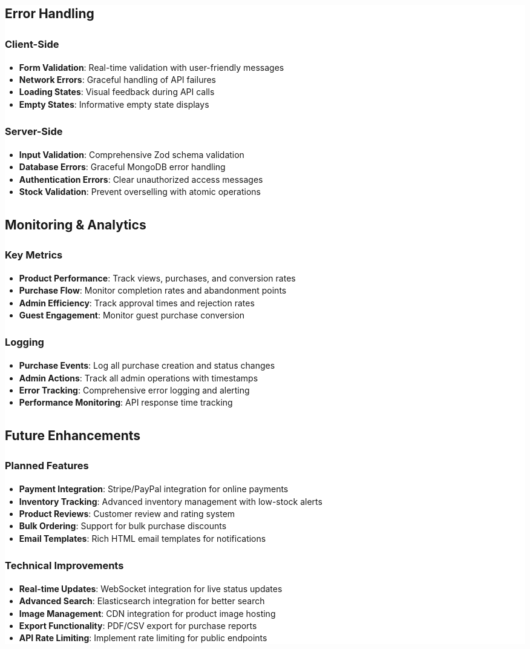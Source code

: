 ## Error Handling

### Client-Side

- **Form Validation**: Real-time validation with user-friendly messages
- **Network Errors**: Graceful handling of API failures
- **Loading States**: Visual feedback during API calls
- **Empty States**: Informative empty state displays

### Server-Side

- **Input Validation**: Comprehensive Zod schema validation
- **Database Errors**: Graceful MongoDB error handling
- **Authentication Errors**: Clear unauthorized access messages
- **Stock Validation**: Prevent overselling with atomic operations

## Monitoring & Analytics

### Key Metrics

- **Product Performance**: Track views, purchases, and conversion rates
- **Purchase Flow**: Monitor completion rates and abandonment points
- **Admin Efficiency**: Track approval times and rejection rates
- **Guest Engagement**: Monitor guest purchase conversion

### Logging

- **Purchase Events**: Log all purchase creation and status changes
- **Admin Actions**: Track all admin operations with timestamps
- **Error Tracking**: Comprehensive error logging and alerting
- **Performance Monitoring**: API response time tracking

## Future Enhancements

### Planned Features

- **Payment Integration**: Stripe/PayPal integration for online payments
- **Inventory Tracking**: Advanced inventory management with low-stock alerts
- **Product Reviews**: Customer review and rating system
- **Bulk Ordering**: Support for bulk purchase discounts
- **Email Templates**: Rich HTML email templates for notifications

### Technical Improvements

- **Real-time Updates**: WebSocket integration for live status updates
- **Advanced Search**: Elasticsearch integration for better search
- **Image Management**: CDN integration for product image hosting
- **Export Functionality**: PDF/CSV export for purchase reports
- **API Rate Limiting**: Implement rate limiting for public endpoints
